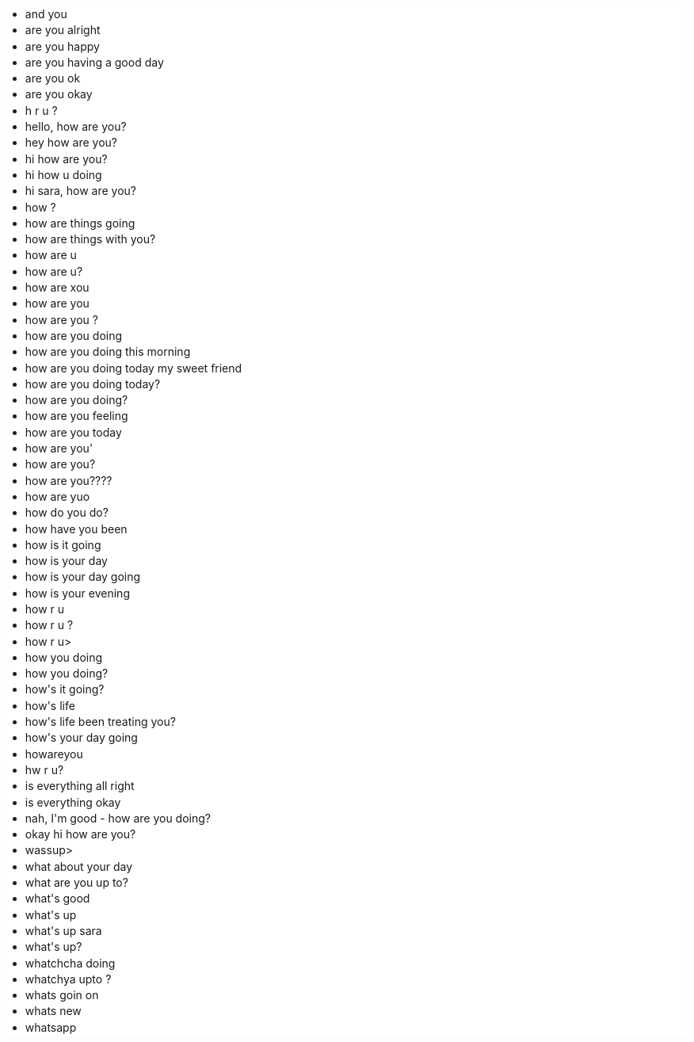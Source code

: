 - and you
- are you alright
- are you happy
- are you having a good day
- are you ok
- are you okay
- h r u ?
- hello, how are you?
- hey how are you?
- hi how are you?
- hi how u doing
- hi sara, how are you?
- how ?
- how are things going
- how are things with you?
- how are u
- how are u?
- how are xou
- how are you
- how are you ?
- how are you doing
- how are you doing this morning
- how are you doing today my sweet friend
- how are you doing today?
- how are you doing?
- how are you feeling
- how are you today
- how are you'
- how are you?
- how are you????
- how are yuo
- how do you do?
- how have you been
- how is it going
- how is your day
- how is your day going
- how is your evening
- how r u
- how r u ?
- how r u>
- how you doing
- how you doing?
- how's it going?
- how's life
- how's life been treating you?
- how's your day going
- howareyou
- hw r u?
- is everything all right
- is everything okay
- nah, I'm good - how are you doing?
- okay hi how are you?
- wassup>
- what about your day
- what are you up to?
- what's good
- what's up
- what's up sara
- what's up?
- whatchcha doing
- whatchya upto ?
- whats goin on
- whats new
- whatsapp
